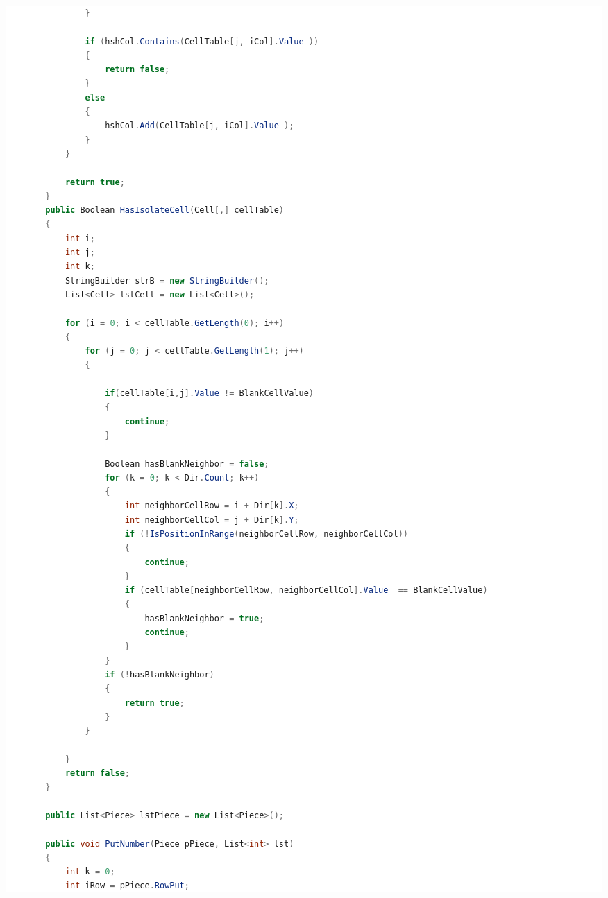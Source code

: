 ```C#
                }

                if (hshCol.Contains(CellTable[j, iCol].Value ))
                {
                    return false;
                }
                else
                {
                    hshCol.Add(CellTable[j, iCol].Value );
                }
            }

            return true;
        }
        public Boolean HasIsolateCell(Cell[,] cellTable)
        {
            int i;
            int j;
            int k;
            StringBuilder strB = new StringBuilder();
            List<Cell> lstCell = new List<Cell>();

            for (i = 0; i < cellTable.GetLength(0); i++)
            {
                for (j = 0; j < cellTable.GetLength(1); j++)
                {

                    if(cellTable[i,j].Value != BlankCellValue)
                    {
                        continue;
                    }

                    Boolean hasBlankNeighbor = false;
                    for (k = 0; k < Dir.Count; k++)
                    {
                        int neighborCellRow = i + Dir[k].X;
                        int neighborCellCol = j + Dir[k].Y;
                        if (!IsPositionInRange(neighborCellRow, neighborCellCol))
                        {
                            continue;
                        }
                        if (cellTable[neighborCellRow, neighborCellCol].Value  == BlankCellValue)
                        {
                            hasBlankNeighbor = true;
                            continue;
                        }
                    }
                    if (!hasBlankNeighbor)
                    {
                        return true;
                    }
                }

            }
            return false;
        }

        public List<Piece> lstPiece = new List<Piece>();

        public void PutNumber(Piece pPiece, List<int> lst)
        {
            int k = 0;
            int iRow = pPiece.RowPut;
```